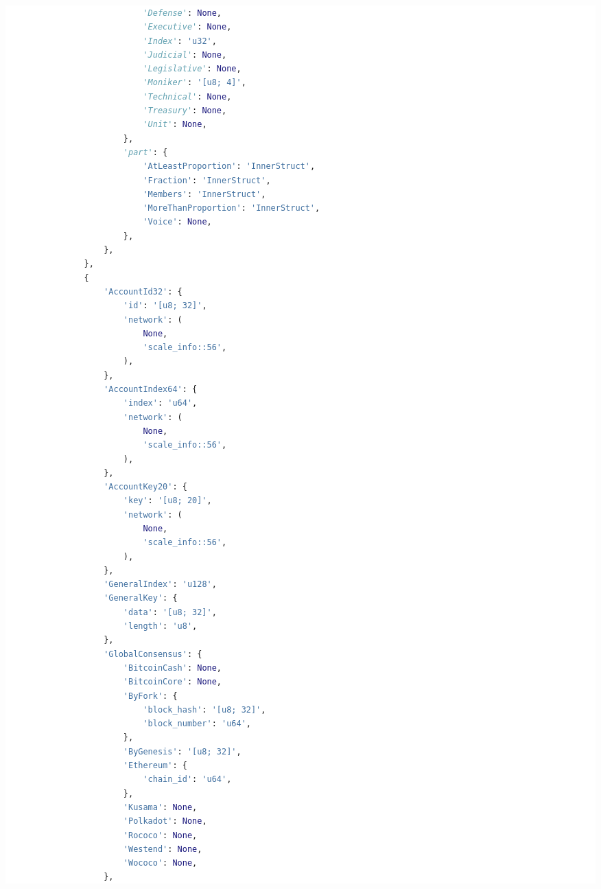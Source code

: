 ```python
                            'Defense': None,
                            'Executive': None,
                            'Index': 'u32',
                            'Judicial': None,
                            'Legislative': None,
                            'Moniker': '[u8; 4]',
                            'Technical': None,
                            'Treasury': None,
                            'Unit': None,
                        },
                        'part': {
                            'AtLeastProportion': 'InnerStruct',
                            'Fraction': 'InnerStruct',
                            'Members': 'InnerStruct',
                            'MoreThanProportion': 'InnerStruct',
                            'Voice': None,
                        },
                    },
                },
                {
                    'AccountId32': {
                        'id': '[u8; 32]',
                        'network': (
                            None,
                            'scale_info::56',
                        ),
                    },
                    'AccountIndex64': {
                        'index': 'u64',
                        'network': (
                            None,
                            'scale_info::56',
                        ),
                    },
                    'AccountKey20': {
                        'key': '[u8; 20]',
                        'network': (
                            None,
                            'scale_info::56',
                        ),
                    },
                    'GeneralIndex': 'u128',
                    'GeneralKey': {
                        'data': '[u8; 32]',
                        'length': 'u8',
                    },
                    'GlobalConsensus': {
                        'BitcoinCash': None,
                        'BitcoinCore': None,
                        'ByFork': {
                            'block_hash': '[u8; 32]',
                            'block_number': 'u64',
                        },
                        'ByGenesis': '[u8; 32]',
                        'Ethereum': {
                            'chain_id': 'u64',
                        },
                        'Kusama': None,
                        'Polkadot': None,
                        'Rococo': None,
                        'Westend': None,
                        'Wococo': None,
                    },
```